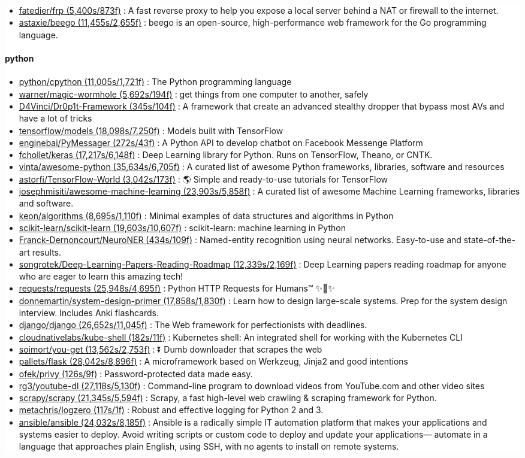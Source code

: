 * [fatedier/frp (5,400s/873f)](https://github.com/fatedier/frp) : A fast reverse proxy to help you expose a local server behind a NAT or firewall to the internet.
* [astaxie/beego (11,455s/2,655f)](https://github.com/astaxie/beego) : beego is an open-source, high-performance web framework for the Go programming language.

#### python
* [python/cpython (11,005s/1,721f)](https://github.com/python/cpython) : The Python programming language
* [warner/magic-wormhole (5,692s/194f)](https://github.com/warner/magic-wormhole) : get things from one computer to another, safely
* [D4Vinci/Dr0p1t-Framework (345s/104f)](https://github.com/D4Vinci/Dr0p1t-Framework) : A framework that create an advanced stealthy dropper that bypass most AVs and have a lot of tricks
* [tensorflow/models (18,098s/7,250f)](https://github.com/tensorflow/models) : Models built with TensorFlow
* [enginebai/PyMessager (272s/43f)](https://github.com/enginebai/PyMessager) : A Python API to develop chatbot on Facebook Messenge Platform
* [fchollet/keras (17,217s/6,148f)](https://github.com/fchollet/keras) : Deep Learning library for Python. Runs on TensorFlow, Theano, or CNTK.
* [vinta/awesome-python (35,634s/6,705f)](https://github.com/vinta/awesome-python) : A curated list of awesome Python frameworks, libraries, software and resources
* [astorfi/TensorFlow-World (3,042s/173f)](https://github.com/astorfi/TensorFlow-World) : 🌎 Simple and ready-to-use tutorials for TensorFlow
* [josephmisiti/awesome-machine-learning (23,903s/5,858f)](https://github.com/josephmisiti/awesome-machine-learning) : A curated list of awesome Machine Learning frameworks, libraries and software.
* [keon/algorithms (8,695s/1,110f)](https://github.com/keon/algorithms) : Minimal examples of data structures and algorithms in Python
* [scikit-learn/scikit-learn (19,603s/10,607f)](https://github.com/scikit-learn/scikit-learn) : scikit-learn: machine learning in Python
* [Franck-Dernoncourt/NeuroNER (434s/109f)](https://github.com/Franck-Dernoncourt/NeuroNER) : Named-entity recognition using neural networks. Easy-to-use and state-of-the-art results.
* [songrotek/Deep-Learning-Papers-Reading-Roadmap (12,339s/2,169f)](https://github.com/songrotek/Deep-Learning-Papers-Reading-Roadmap) : Deep Learning papers reading roadmap for anyone who are eager to learn this amazing tech!
* [requests/requests (25,948s/4,695f)](https://github.com/requests/requests) : Python HTTP Requests for Humans™ ✨🍰✨
* [donnemartin/system-design-primer (17,858s/1,830f)](https://github.com/donnemartin/system-design-primer) : Learn how to design large-scale systems. Prep for the system design interview. Includes Anki flashcards.
* [django/django (26,652s/11,045f)](https://github.com/django/django) : The Web framework for perfectionists with deadlines.
* [cloudnativelabs/kube-shell (182s/11f)](https://github.com/cloudnativelabs/kube-shell) : Kubernetes shell: An integrated shell for working with the Kubernetes CLI
* [soimort/you-get (13,562s/2,753f)](https://github.com/soimort/you-get) : ⏬ Dumb downloader that scrapes the web
* [pallets/flask (28,042s/8,896f)](https://github.com/pallets/flask) : A microframework based on Werkzeug, Jinja2 and good intentions
* [ofek/privy (126s/9f)](https://github.com/ofek/privy) : Password-protected data made easy.
* [rg3/youtube-dl (27,118s/5,130f)](https://github.com/rg3/youtube-dl) : Command-line program to download videos from YouTube.com and other video sites
* [scrapy/scrapy (21,345s/5,594f)](https://github.com/scrapy/scrapy) : Scrapy, a fast high-level web crawling & scraping framework for Python.
* [metachris/logzero (117s/1f)](https://github.com/metachris/logzero) : Robust and effective logging for Python 2 and 3.
* [ansible/ansible (24,032s/8,185f)](https://github.com/ansible/ansible) : Ansible is a radically simple IT automation platform that makes your applications and systems easier to deploy. Avoid writing scripts or custom code to deploy and update your applications— automate in a language that approaches plain English, using SSH, with no agents to install on remote systems.
